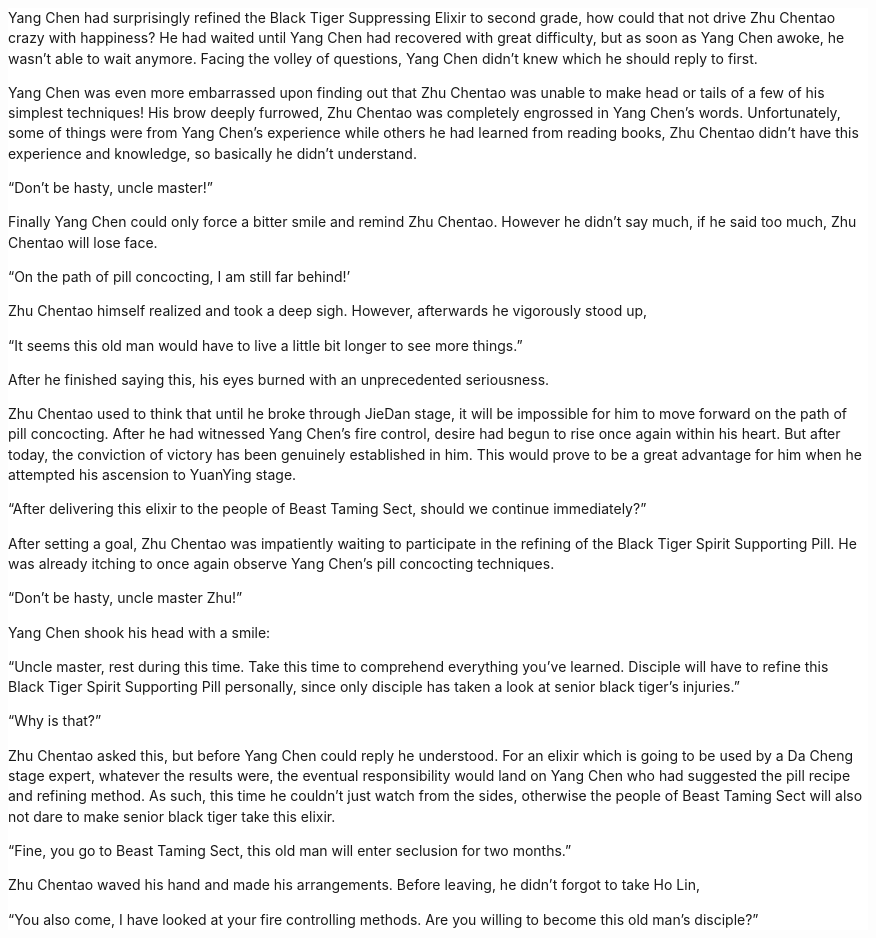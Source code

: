 Yang Chen had surprisingly refined the Black Tiger Suppressing Elixir to second grade, how could that not drive Zhu Chentao crazy with happiness? He had waited until Yang Chen had recovered with great difficulty, but as soon as Yang Chen awoke, he wasn’t able to wait anymore. Facing the volley of questions, Yang Chen didn’t knew which he should reply to first. 
 
Yang Chen was even more embarrassed upon finding out that Zhu Chentao was unable to make head or tails of a few of his simplest techniques! His brow deeply furrowed, Zhu Chentao was completely engrossed in Yang Chen’s words. Unfortunately, some of things were from Yang Chen’s experience while others he had learned from reading books, Zhu Chentao didn’t have this experience and knowledge, so basically he didn’t understand. 
 
“Don’t be hasty, uncle master!”

Finally Yang Chen could only force a bitter smile and remind Zhu Chentao. However he didn’t say much, if he said too much, Zhu Chentao will lose face. 
   
“On the path of pill concocting, I am still far behind!’

Zhu Chentao himself realized and took a deep sigh. However, afterwards he vigorously stood up,

“It seems this old man would have to live a little bit longer to see more things.”

After he finished saying this, his eyes burned with an unprecedented seriousness. 
   
Zhu Chentao used to think that until he broke through JieDan stage, it will be impossible for him to move forward on the path of pill concocting. After he had witnessed Yang Chen’s fire control, desire had begun to rise once again within his heart. But after today, the conviction of victory has been genuinely established in him. This would prove to be a great advantage for him when he attempted his ascension to YuanYing stage. 
  
“After delivering this elixir to the people of Beast Taming Sect, should we continue immediately?”

After setting a goal, Zhu Chentao was impatiently waiting to participate in the refining of the Black Tiger Spirit Supporting Pill. He was already itching to once again observe Yang Chen’s pill concocting techniques. 
 
“Don’t be hasty, uncle master Zhu!”

Yang Chen shook his head with a smile:

“Uncle master, rest during this time. Take this time to comprehend everything you’ve learned. Disciple will have to refine this Black Tiger Spirit Supporting Pill personally, since only disciple has taken a look at senior black tiger’s injuries.”
  
“Why is that?”

Zhu Chentao asked this, but before Yang Chen could reply he understood.  For an elixir which is going to be used by a Da Cheng stage expert, whatever the results were, the eventual responsibility would land on Yang Chen who had suggested the pill recipe and refining method. As such, this time he couldn’t just watch from the sides, otherwise the people of Beast Taming Sect will also not dare to make senior black tiger take this elixir. 
 
“Fine, you go to Beast Taming Sect, this old man will enter seclusion for two months.”

Zhu Chentao waved his hand and made his arrangements. Before leaving, he didn’t forgot to take Ho Lin,

“You also come, I have looked at your fire controlling methods. Are you willing to become this old man’s disciple?”
  